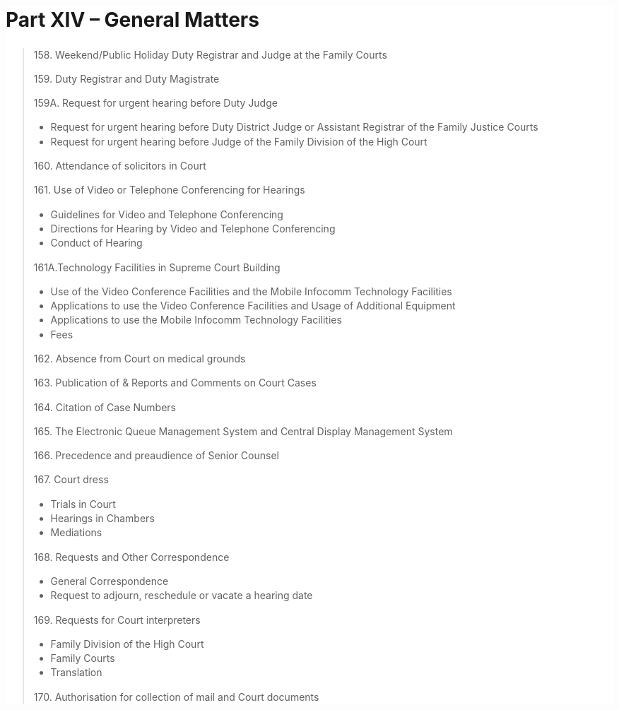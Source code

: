 # Part XIV – General Matters

> 158\. Weekend/Public Holiday Duty Registrar and Judge at the Family Courts
>
> 159\. Duty Registrar and Duty Magistrate
>
> 159A. Request for urgent hearing before Duty Judge
>
> * Request for urgent hearing before Duty District Judge or Assistant Registrar of the Family Justice Courts
> * Request for urgent hearing before Judge of the Family Division of the High Court
>
> 160\. Attendance of solicitors in Court
>
> 161\. Use of Video or Telephone Conferencing for Hearings
>
> * Guidelines for Video and Telephone Conferencing
> * Directions for Hearing by Video and Telephone Conferencing
> * Conduct of Hearing
>
> 161A.Technology Facilities in Supreme Court Building
>
> * Use of the Video Conference Facilities and the Mobile Infocomm Technology Facilities
> * Applications to use the Video Conference Facilities and Usage of Additional Equipment
> * Applications to use the Mobile Infocomm Technology Facilities
> * Fees
>
> 162\. Absence from Court on medical grounds
>
> 163\. Publication of & Reports and Comments on Court Cases
>
> 164\. Citation of Case Numbers
>
> 165\. The Electronic Queue Management System and Central Display Management System
>
> 166\. Precedence and preaudience of Senior Counsel
>
> 167\. Court dress
>
> * Trials in Court&#x20;
> * Hearings in Chambers&#x20;
> * Mediations
>
> 168\. Requests and Other Correspondence
>
> * General Correspondence
> * Request to adjourn, reschedule or vacate a hearing date
>
> 169\. Requests for Court interpreters
>
> * Family Division of the High Court
> * Family Courts
> * Translation
>
> 170\. Authorisation for collection of mail and Court documents
